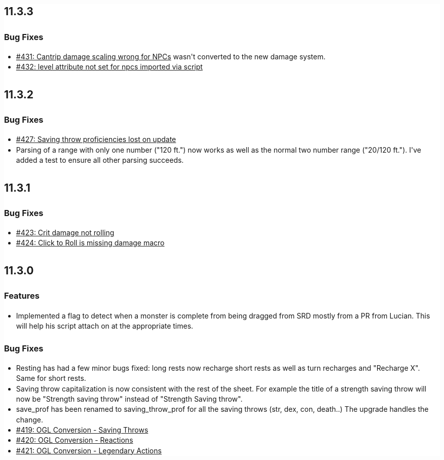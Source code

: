 ## 11.3.3

### Bug Fixes

* [#431: Cantrip damage scaling wrong for NPCs](https://bitbucket.org/mlenser/5eshaped/issues/431/cantrip-damage-scaling-wrong-for-npcs) wasn't converted to the new damage system.
* [#432: level attribute not set for npcs imported via script](https://bitbucket.org/mlenser/5eshaped/issues/432/level-attribute-not-set-for-npcs-imported)

## 11.3.2

### Bug Fixes

* [#427: Saving throw proficiencies lost on update](https://bitbucket.org/mlenser/5eshaped/issues/427/saving-throw-proficiencies-lost-on-update)
* Parsing of a range with only one number ("120 ft.") now works as well as the normal two number range ("20/120 ft."). I've added a test to ensure all other parsing succeeds.

## 11.3.1

### Bug Fixes

* [#423: Crit damage not rolling](https://bitbucket.org/mlenser/5eshaped/issues/423/crit-damage-not-rolling)
* [#424: Click to Roll is missing damage macro](https://bitbucket.org/mlenser/5eshaped/issues/424/click-to-roll-is-missing-damage-macro)

## 11.3.0

### Features

* Implemented a flag to detect when a monster is complete from being dragged from SRD mostly from a PR from Lucian. This will help his script attach on at the appropriate times.

### Bug Fixes

* Resting has had a few minor bugs fixed: long rests now recharge short rests as well as turn recharges and "Recharge X". Same for short rests.
* Saving throw capitalization is now consistent with the rest of the sheet. For example the title of a strength saving throw will now be "Strength saving throw" instead of "Strength Saving throw".
* save_prof has been renamed to saving_throw_prof for all the saving throws (str, dex, con, death..) The upgrade handles the change.
* [#419: OGL Conversion - Saving Throws](https://bitbucket.org/mlenser/5eshaped/issues/419/ogl-conversion-saving-throws)
* [#420: OGL Conversion - Reactions](https://bitbucket.org/mlenser/5eshaped/issues/420/ogl-conversion-reactions)
* [#421: OGL Conversion - Legendary Actions](https://bitbucket.org/mlenser/5eshaped/issues/421/ogl-conversion-legendary-actions)
